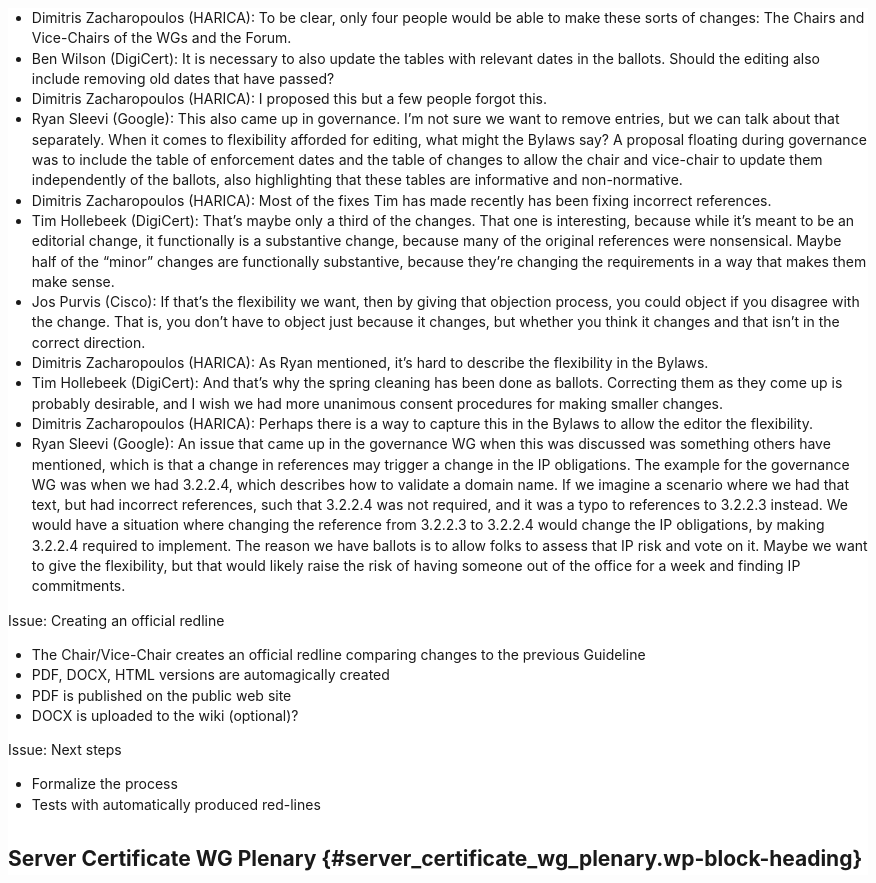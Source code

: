 - Dimitris Zacharopoulos (HARICA): To be clear, only four people would be able to make these sorts of changes: The Chairs and Vice-Chairs of the WGs and the Forum.
- Ben Wilson (DigiCert): It is necessary to also update the tables with relevant dates in the ballots. Should the editing also include removing old dates that have passed?
- Dimitris Zacharopoulos (HARICA): I proposed this but a few people forgot this.
- Ryan Sleevi (Google): This also came up in governance. I’m not sure we want to remove entries, but we can talk about that separately. When it comes to flexibility afforded for editing, what might the Bylaws say? A proposal floating during governance was to include the table of enforcement dates and the table of changes to allow the chair and vice-chair to update them independently of the ballots, also highlighting that these tables are informative and non-normative.
- Dimitris Zacharopoulos (HARICA): Most of the fixes Tim has made recently has been fixing incorrect references.
- Tim Hollebeek (DigiCert): That’s maybe only a third of the changes. That one is interesting, because while it’s meant to be an editorial change, it functionally is a substantive change, because many of the original references were nonsensical. Maybe half of the “minor” changes are functionally substantive, because they’re changing the requirements in a way that makes them make sense.
- Jos Purvis (Cisco): If that’s the flexibility we want, then by giving that objection process, you could object if you disagree with the change. That is, you don’t have to object just because it changes, but whether you think it changes and that isn’t in the correct direction.
- Dimitris Zacharopoulos (HARICA): As Ryan mentioned, it’s hard to describe the flexibility in the Bylaws.
- Tim Hollebeek (DigiCert): And that’s why the spring cleaning has been done as ballots. Correcting them as they come up is probably desirable, and I wish we had more unanimous consent procedures for making smaller changes.
- Dimitris Zacharopoulos (HARICA): Perhaps there is a way to capture this in the Bylaws to allow the editor the flexibility.
- Ryan Sleevi (Google): An issue that came up in the governance WG when this was discussed was something others have mentioned, which is that a change in references may trigger a change in the IP obligations. The example for the governance WG was when we had 3.2.2.4, which describes how to validate a domain name. If we imagine a scenario where we had that text, but had incorrect references, such that 3.2.2.4 was not required, and it was a typo to references to 3.2.2.3 instead. We would have a situation where changing the reference from 3.2.2.3 to 3.2.2.4 would change the IP obligations, by making 3.2.2.4 required to implement. The reason we have ballots is to allow folks to assess that IP risk and vote on it. Maybe we want to give the flexibility, but that would likely raise the risk of having someone out of the office for a week and finding IP commitments.

Issue: Creating an official redline

- The Chair/Vice-Chair creates an official redline comparing changes to the previous Guideline
- PDF, DOCX, HTML versions are automagically created
- PDF is published on the public web site
- DOCX is uploaded to the wiki (optional)?

Issue: Next steps

- Formalize the process
- Tests with automatically produced red-lines

## Server Certificate WG Plenary {#server_certificate_wg_plenary.wp-block-heading}

